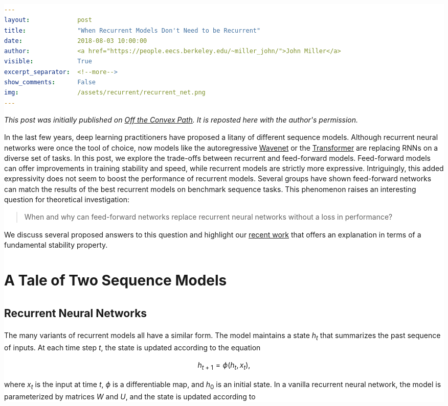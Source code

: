 ```yaml
---
layout:             post
title:              "When Recurrent Models Don't Need to be Recurrent"
date:               2018-08-03 10:00:00
author:             <a href="https://people.eecs.berkeley.edu/~miller_john/">John Miller</a>
visible:            True
excerpt_separator:  <!--more-->
show_comments:      False
img:                /assets/recurrent/recurrent_net.png
---
```


*This post was initially published on [Off the Convex
Path](http://www.offconvex.org/2018/07/27/approximating-recurrent/). It is reposted here with the
author's permission.*

In the last few years, deep learning practitioners have proposed a litany of
different sequence models.  Although recurrent neural networks were once the
tool of choice, now models like the autoregressive
[Wavenet](https://deepmind.com/blog/wavenet-generative-model-raw-audio/) or the
[Transformer](https://ai.googleblog.com/2017/08/transformer-novel-neural-network.html)
are replacing RNNs on a diverse set of tasks. In this post, we explore the
trade-offs between recurrent and feed-forward models. Feed-forward models can
offer improvements in training stability and speed, while recurrent models are
strictly more expressive. Intriguingly, this added expressivity does not seem to
boost the performance of recurrent models.  Several groups have shown
feed-forward networks can match the results of the best recurrent models on
benchmark sequence tasks. This phenomenon raises an interesting question for
theoretical investigation:

> When and why can feed-forward networks replace recurrent neural networks
> without a loss in performance?

We discuss several proposed answers to this question and highlight our
[recent work](https://arxiv.org/abs/1805.10369) that offers an explanation in
terms of a fundamental stability property.



# A Tale of Two Sequence Models
## Recurrent Neural Networks
The many variants of recurrent models all have a similar form. The model
maintains a state $h_t$ that summarizes the past sequence of inputs. At each
time step $t$, the state is updated according to the equation

$$
    h_{t+1} = \phi(h_t, x_t),
$$

where $x_t$ is the input at time $t$, $\phi$ is a differentiable map, and $h_0$
is an initial state. In a vanilla recurrent neural network, the model is
parameterized by matrices $W$ and $U$, and the state is updated according to
